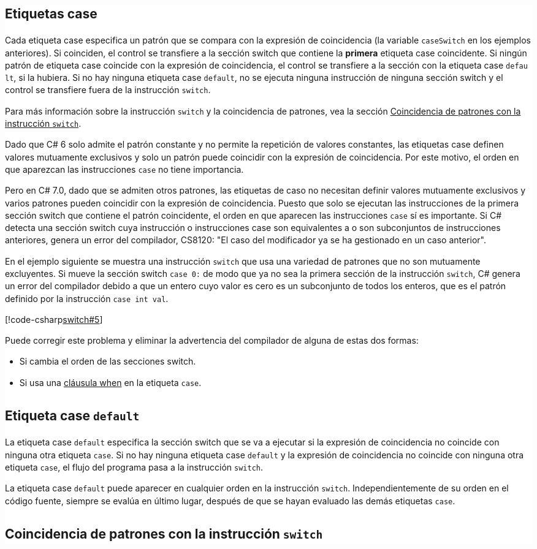 ## <a name="case-labels"></a>Etiquetas case

Cada etiqueta case especifica un patrón que se compara con la expresión de coincidencia (la variable `caseSwitch` en los ejemplos anteriores). Si coinciden, el control se transfiere a la sección switch que contiene la **primera** etiqueta case coincidente. Si ningún patrón de etiqueta case coincide con la expresión de coincidencia, el control se transfiere a la sección con la etiqueta case `default`, si la hubiera. Si no hay ninguna etiqueta case `default`, no se ejecuta ninguna instrucción de ninguna sección switch y el control se transfiere fuera de la instrucción `switch`.

Para más información sobre la instrucción `switch` y la coincidencia de patrones, vea la sección [Coincidencia de patrones con la instrucción `switch`](#pattern).

Dado que C# 6 solo admite el patrón constante y no permite la repetición de valores constantes, las etiquetas case definen valores mutuamente exclusivos y solo un patrón puede coincidir con la expresión de coincidencia. Por este motivo, el orden en que aparezcan las instrucciones `case` no tiene importancia.

Pero en C# 7.0, dado que se admiten otros patrones, las etiquetas de caso no necesitan definir valores mutuamente exclusivos y varios patrones pueden coincidir con la expresión de coincidencia. Puesto que solo se ejecutan las instrucciones de la primera sección switch que contiene el patrón coincidente, el orden en que aparecen las instrucciones `case` sí es importante. Si C# detecta una sección switch cuya instrucción o instrucciones case son equivalentes a o son subconjuntos de instrucciones anteriores, genera un error del compilador, CS8120: "El caso del modificador ya se ha gestionado en un caso anterior".

En el ejemplo siguiente se muestra una instrucción `switch` que usa una variedad de patrones que no son mutuamente excluyentes. Si mueve la sección switch `case 0:` de modo que ya no sea la primera sección de la instrucción `switch`, C# genera un error del compilador debido a que un entero cuyo valor es cero es un subconjunto de todos los enteros, que es el patrón definido por la instrucción `case int val`.

[!code-csharp[switch#5](../../../../samples/snippets/csharp/language-reference/keywords/switch/switch5.cs#1)]

Puede corregir este problema y eliminar la advertencia del compilador de alguna de estas dos formas:

- Si cambia el orden de las secciones switch.

- Si usa una [cláusula when](#when) en la etiqueta `case`.

## <a name="the-default-case"></a>Etiqueta case `default`

La etiqueta case `default` especifica la sección switch que se va a ejecutar si la expresión de coincidencia no coincide con ninguna otra etiqueta `case`. Si no hay ninguna etiqueta case `default` y la expresión de coincidencia no coincide con ninguna otra etiqueta `case`, el flujo del programa pasa a la instrucción `switch`.

La etiqueta case `default` puede aparecer en cualquier orden en la instrucción `switch`. Independientemente de su orden en el código fuente, siempre se evalúa en último lugar, después de que se hayan evaluado las demás etiquetas `case`.

## <a name="a-namepattern--pattern-matching-with-the-switch-statement"></a><a name="pattern" /> Coincidencia de patrones con la instrucción `switch`
